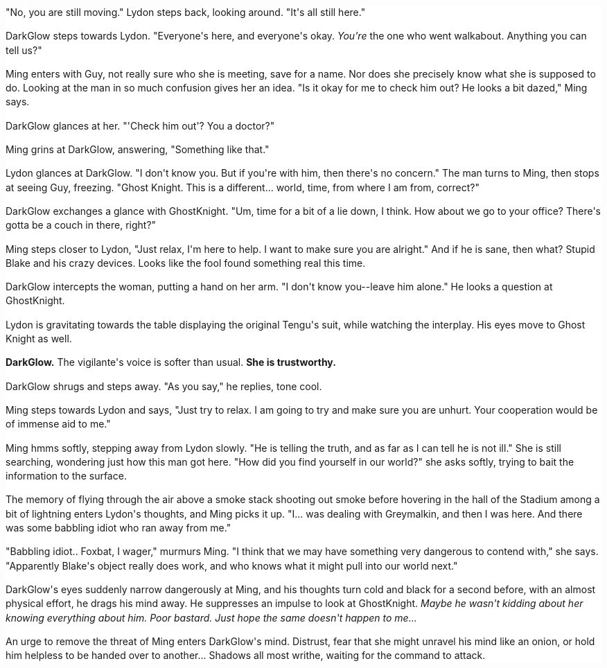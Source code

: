 "No, you are still moving." Lydon steps back, looking around. "It's all still here."

DarkGlow steps towards Lydon. "Everyone's here, and everyone's okay. _You're_ the one who went walkabout. Anything you can tell us?"

Ming enters with Guy, not really sure who she is meeting, save for a name. Nor does she precisely know what she is supposed to do. Looking at the man in so much confusion gives her an idea. "Is it okay for me to check him out? He looks a bit dazed," Ming says.

DarkGlow glances at her. "'Check him out'? You a doctor?"

Ming grins at DarkGlow, answering, "Something like that."

Lydon glances at DarkGlow. "I don't know you. But if you're with him, then there's no concern." The man turns to Ming, then stops at seeing Guy, freezing. "Ghost Knight. This is a different... world, time, from where I am from, correct?"

DarkGlow exchanges a glance with GhostKnight. "Um, time for a bit of a lie down, I think. How about we go to your office? There's gotta be a couch in there, right?"

Ming steps closer to Lydon, "Just relax, I'm here to help. I want to make sure you are alright." And if he is sane, then what? Stupid Blake and his crazy devices. Looks like the fool found something real this time.

DarkGlow intercepts the woman, putting a hand on her arm. "I don't know you--leave him alone." He looks a question at GhostKnight.

Lydon is gravitating towards the table displaying the original Tengu's suit, while watching the interplay. His eyes move to Ghost Knight as well.

**DarkGlow.** The vigilante's voice is softer than usual. **She is trustworthy.**

DarkGlow shrugs and steps away. "As you say," he replies, tone cool.

Ming steps towards Lydon and says, "Just try to relax. I am going to try and make sure you are unhurt. Your cooperation would be of immense aid to me."

Ming hmms softly, stepping away from Lydon slowly. "He is telling the truth, and as far as I can tell he is not ill." She is still searching, wondering just how this man got here. "How did you find yourself in our world?" she asks softly, trying to bait the information to the surface.

The memory of flying through the air above a smoke stack shooting out smoke before hovering in the hall of the Stadium among a bit of lightning enters Lydon's thoughts, and Ming picks it up. "I... was dealing with Greymalkin, and then I was here. And there was some babbling idiot who ran away from me."

"Babbling idiot.. Foxbat, I wager," murmurs Ming. "I think that we may have something very dangerous to contend with," she says. "Apparently Blake's object really does work, and who knows what it might pull into our world next."

DarkGlow's eyes suddenly narrow dangerously at Ming, and his thoughts turn cold and black for a second before, with an almost physical effort, he drags his mind away. He suppresses an impulse to look at GhostKnight. _Maybe he wasn't kidding about her knowing everything about him. Poor bastard. Just hope the same doesn't happen to me..._

An urge to remove the threat of Ming enters DarkGlow's mind. Distrust, fear that she might unravel his mind like an onion, or hold him helpless to be handed over to another... Shadows all most writhe, waiting for the command to attack.
